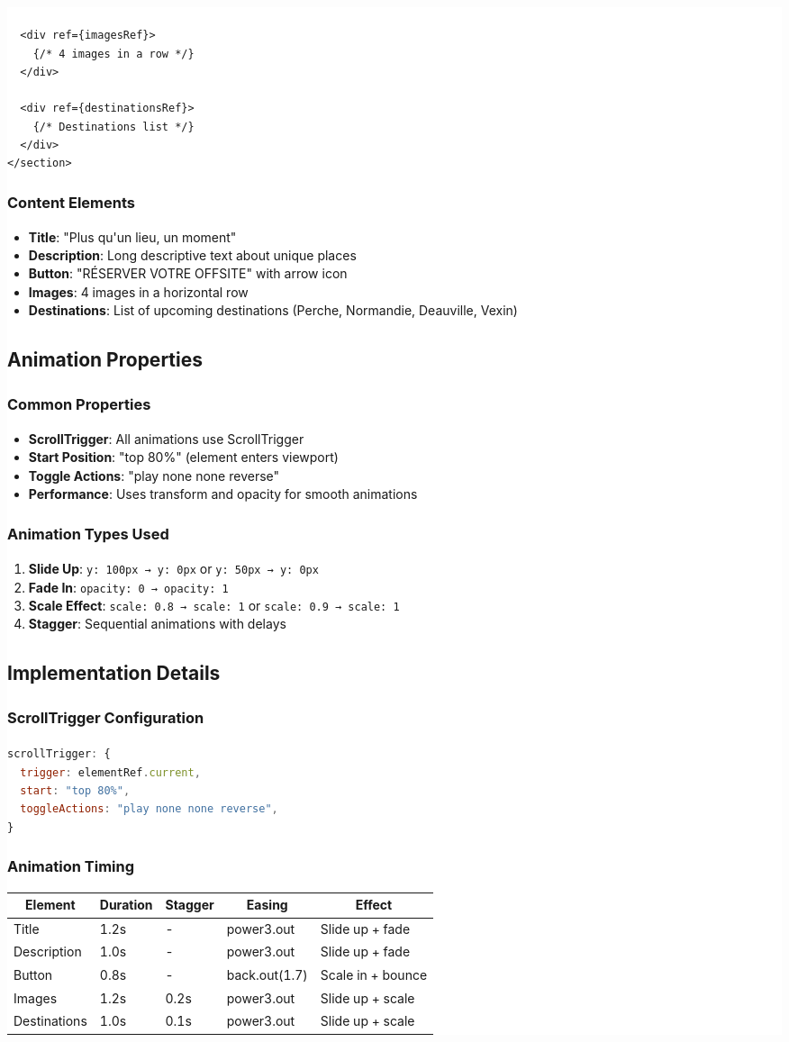 ```tsx
  
  <div ref={imagesRef}>
    {/* 4 images in a row */}
  </div>
  
  <div ref={destinationsRef}>
    {/* Destinations list */}
  </div>
</section>
```

### Content Elements
- **Title**: "Plus qu'un lieu, un moment"
- **Description**: Long descriptive text about unique places
- **Button**: "RÉSERVER VOTRE OFFSITE" with arrow icon
- **Images**: 4 images in a horizontal row
- **Destinations**: List of upcoming destinations (Perche, Normandie, Deauville, Vexin)

## Animation Properties

### Common Properties
- **ScrollTrigger**: All animations use ScrollTrigger
- **Start Position**: "top 80%" (element enters viewport)
- **Toggle Actions**: "play none none reverse"
- **Performance**: Uses transform and opacity for smooth animations

### Animation Types Used
1. **Slide Up**: `y: 100px → y: 0px` or `y: 50px → y: 0px`
2. **Fade In**: `opacity: 0 → opacity: 1`
3. **Scale Effect**: `scale: 0.8 → scale: 1` or `scale: 0.9 → scale: 1`
4. **Stagger**: Sequential animations with delays

## Implementation Details

### ScrollTrigger Configuration
```javascript
scrollTrigger: {
  trigger: elementRef.current,
  start: "top 80%",
  toggleActions: "play none none reverse",
}
```

### Animation Timing
| Element | Duration | Stagger | Easing | Effect |
|---------|----------|---------|--------|--------|
| Title | 1.2s | - | power3.out | Slide up + fade |
| Description | 1.0s | - | power3.out | Slide up + fade |
| Button | 0.8s | - | back.out(1.7) | Scale in + bounce |
| Images | 1.2s | 0.2s | power3.out | Slide up + scale |
| Destinations | 1.0s | 0.1s | power3.out | Slide up + scale |
